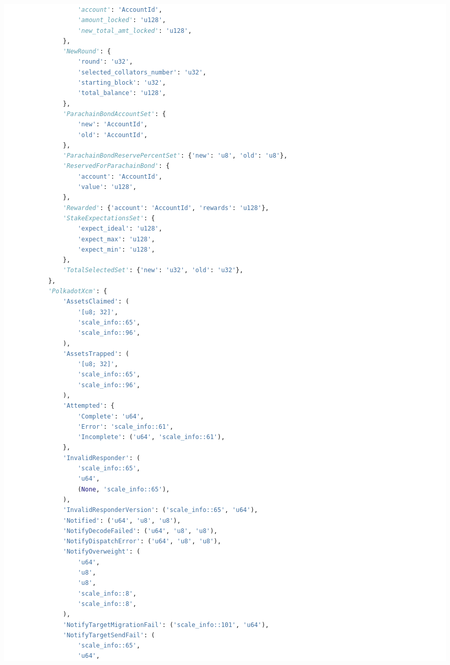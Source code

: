 ```python
                    'account': 'AccountId',
                    'amount_locked': 'u128',
                    'new_total_amt_locked': 'u128',
                },
                'NewRound': {
                    'round': 'u32',
                    'selected_collators_number': 'u32',
                    'starting_block': 'u32',
                    'total_balance': 'u128',
                },
                'ParachainBondAccountSet': {
                    'new': 'AccountId',
                    'old': 'AccountId',
                },
                'ParachainBondReservePercentSet': {'new': 'u8', 'old': 'u8'},
                'ReservedForParachainBond': {
                    'account': 'AccountId',
                    'value': 'u128',
                },
                'Rewarded': {'account': 'AccountId', 'rewards': 'u128'},
                'StakeExpectationsSet': {
                    'expect_ideal': 'u128',
                    'expect_max': 'u128',
                    'expect_min': 'u128',
                },
                'TotalSelectedSet': {'new': 'u32', 'old': 'u32'},
            },
            'PolkadotXcm': {
                'AssetsClaimed': (
                    '[u8; 32]',
                    'scale_info::65',
                    'scale_info::96',
                ),
                'AssetsTrapped': (
                    '[u8; 32]',
                    'scale_info::65',
                    'scale_info::96',
                ),
                'Attempted': {
                    'Complete': 'u64',
                    'Error': 'scale_info::61',
                    'Incomplete': ('u64', 'scale_info::61'),
                },
                'InvalidResponder': (
                    'scale_info::65',
                    'u64',
                    (None, 'scale_info::65'),
                ),
                'InvalidResponderVersion': ('scale_info::65', 'u64'),
                'Notified': ('u64', 'u8', 'u8'),
                'NotifyDecodeFailed': ('u64', 'u8', 'u8'),
                'NotifyDispatchError': ('u64', 'u8', 'u8'),
                'NotifyOverweight': (
                    'u64',
                    'u8',
                    'u8',
                    'scale_info::8',
                    'scale_info::8',
                ),
                'NotifyTargetMigrationFail': ('scale_info::101', 'u64'),
                'NotifyTargetSendFail': (
                    'scale_info::65',
                    'u64',
```